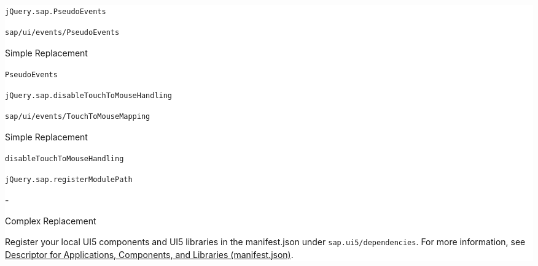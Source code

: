`jQuery.sap.PseudoEvents` 

</td>
<td valign="top">

`sap/ui/events/PseudoEvents` 

</td>
<td valign="top">

Simple Replacement

</td>
<td valign="top">

`PseudoEvents` 

</td>
</tr>
<tr>
<td valign="top">

`jQuery.sap.disableTouchToMouseHandling` 

</td>
<td valign="top">

`sap/ui/events/TouchToMouseMapping` 

</td>
<td valign="top">

Simple Replacement

</td>
<td valign="top">

`disableTouchToMouseHandling` 

</td>
</tr>
<tr>
<td valign="top">

`jQuery.sap.registerModulePath` 

</td>
<td valign="top">

\-

</td>
<td valign="top">

Complex Replacement

</td>
<td valign="top">

Register your local UI5 components and UI5 libraries in the manifest.json under `sap.ui5/dependencies`. For more information, see [Descriptor for Applications, Components, and Libraries \(manifest.json\)](Descriptor_for_Applications_Components_and_Libraries_manifest_json_be0cf40.md).

